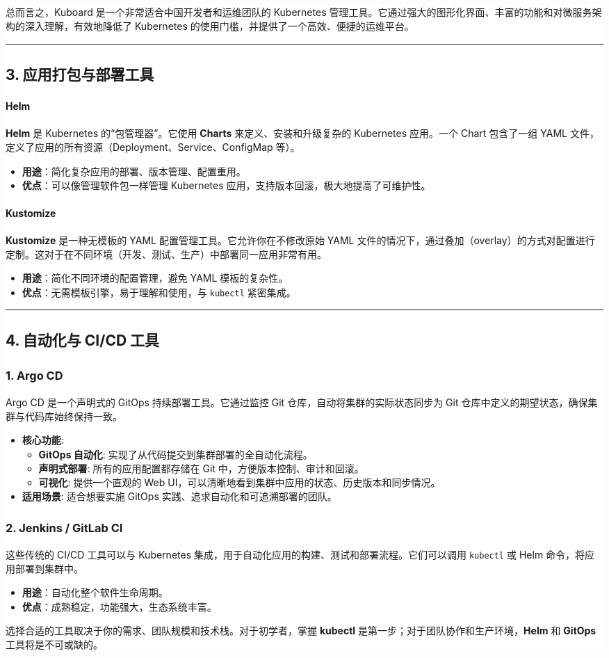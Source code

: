总而言之，Kuboard 是一个非常适合中国开发者和运维团队的 Kubernetes 管理工具。它通过强大的图形化界面、丰富的功能和对微服务架构的深入理解，有效地降低了 Kubernetes 的使用门槛，并提供了一个高效、便捷的运维平台。


---

## 3. 应用打包与部署工具

#### Helm
**Helm** 是 Kubernetes 的“包管理器”。它使用 **Charts** 来定义、安装和升级复杂的 Kubernetes 应用。一个 Chart 包含了一组 YAML 文件，定义了应用的所有资源（Deployment、Service、ConfigMap 等）。

* **用途**：简化复杂应用的部署、版本管理、配置重用。
* **优点**：可以像管理软件包一样管理 Kubernetes 应用，支持版本回滚，极大地提高了可维护性。

#### Kustomize
**Kustomize** 是一种无模板的 YAML 配置管理工具。它允许你在不修改原始 YAML 文件的情况下，通过叠加（overlay）的方式对配置进行定制。这对于在不同环境（开发、测试、生产）中部署同一应用非常有用。

* **用途**：简化不同环境的配置管理，避免 YAML 模板的复杂性。
* **优点**：无需模板引擎，易于理解和使用，与 `kubectl` 紧密集成。

---

## 4. 自动化与 CI/CD 工具

### 1. Argo CD

Argo CD 是一个声明式的 GitOps 持续部署工具。它通过监控 Git 仓库，自动将集群的实际状态同步为 Git 仓库中定义的期望状态，确保集群与代码库始终保持一致。

* **核心功能**:
    * **GitOps 自动化**: 实现了从代码提交到集群部署的全自动化流程。
    * **声明式部署**: 所有的应用配置都存储在 Git 中，方便版本控制、审计和回滚。
    * **可视化**: 提供一个直观的 Web UI，可以清晰地看到集群中应用的状态、历史版本和同步情况。
* **适用场景**: 适合想要实施 GitOps 实践、追求自动化和可追溯部署的团队。


### 2. Jenkins / GitLab CI
这些传统的 CI/CD 工具可以与 Kubernetes 集成，用于自动化应用的构建、测试和部署流程。它们可以调用 `kubectl` 或 Helm 命令，将应用部署到集群中。

* **用途**：自动化整个软件生命周期。
* **优点**：成熟稳定，功能强大，生态系统丰富。

选择合适的工具取决于你的需求、团队规模和技术栈。对于初学者，掌握 **kubectl** 是第一步；对于团队协作和生产环境，**Helm** 和 **GitOps** 工具将是不可或缺的。